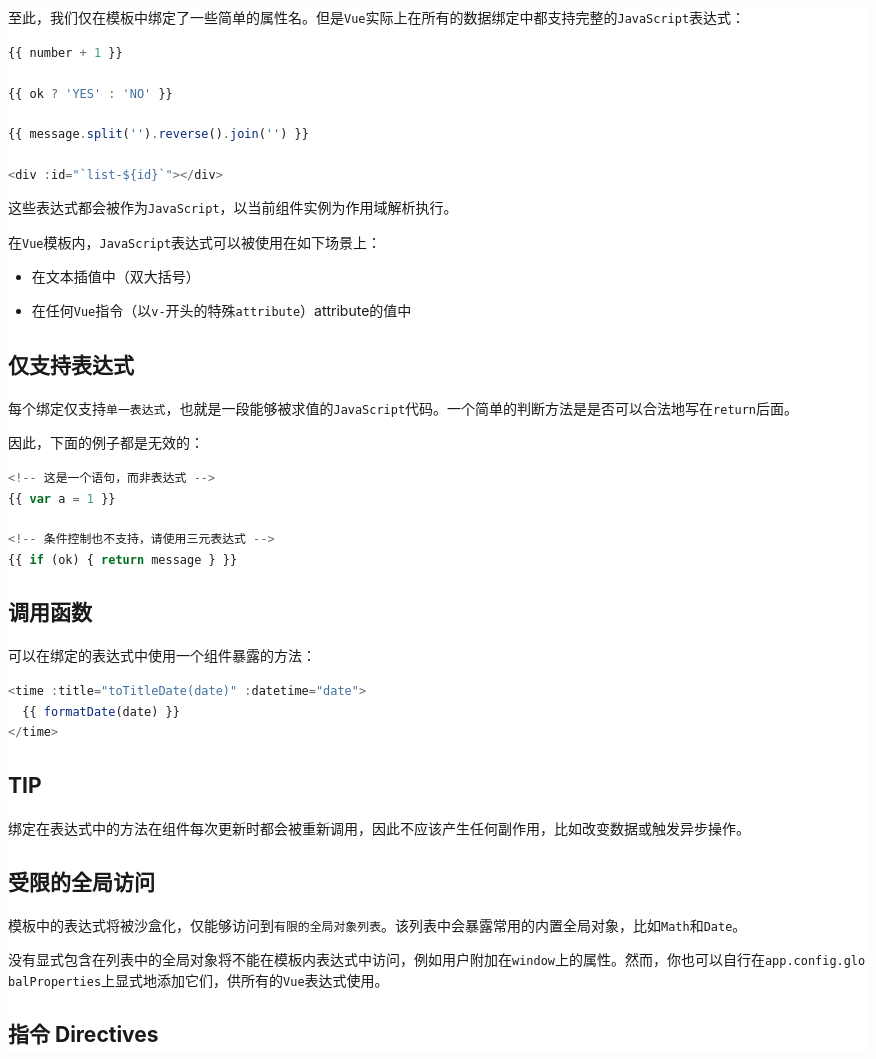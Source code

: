 至此，我们仅在模板中绑定了一些简单的属性名。但是`Vue`实际上在所有的数据绑定中都支持完整的`JavaScript`表达式：

```js
{{ number + 1 }}

{{ ok ? 'YES' : 'NO' }}

{{ message.split('').reverse().join('') }}

<div :id="`list-${id}`"></div>
```

这些表达式都会被作为`JavaScript`，以当前组件实例为作用域解析执行。

在`Vue`模板内，`JavaScript`表达式可以被使用在如下场景上：

- 在文本插值中（双大括号）

- 在任何`Vue`指令（以`v-`开头的特殊`attribute`）attribute的值中

## 仅支持表达式

每个绑定仅支持`单一表达式`，也就是一段能够被求值的`JavaScript`代码。一个简单的判断方法是是否可以合法地写在`return`后面。

因此，下面的例子都是无效的：

```js
<!-- 这是一个语句，而非表达式 -->
{{ var a = 1 }}

<!-- 条件控制也不支持，请使用三元表达式 -->
{{ if (ok) { return message } }}
```
## 调用函数

可以在绑定的表达式中使用一个组件暴露的方法：

```js
<time :title="toTitleDate(date)" :datetime="date">
  {{ formatDate(date) }}
</time>
```

## TIP

绑定在表达式中的方法在组件每次更新时都会被重新调用，因此不应该产生任何副作用，比如改变数据或触发异步操作。

## 受限的全局访问

模板中的表达式将被沙盒化，仅能够访问到`有限的全局对象列表`。该列表中会暴露常用的内置全局对象，比如`Math`和`Date`。

没有显式包含在列表中的全局对象将不能在模板内表达式中访问，例如用户附加在`window`上的属性。然而，你也可以自行在`app.config.globalProperties`上显式地添加它们，供所有的`Vue`表达式使用。

## 指令 Directives
